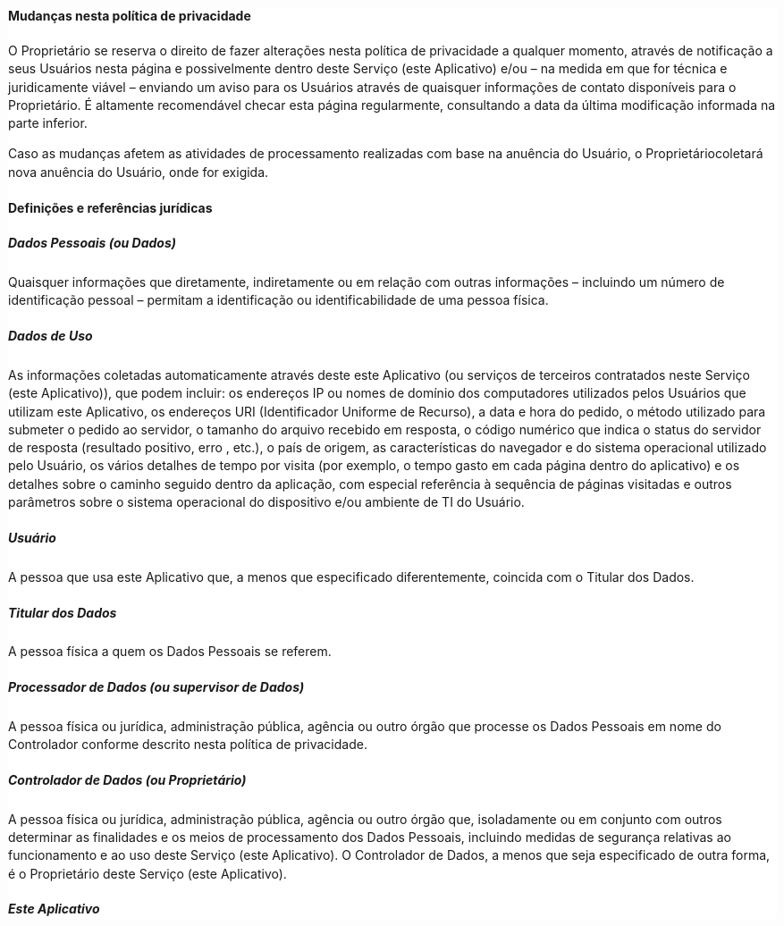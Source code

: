 #### Mudanças nesta política de privacidade

O Proprietário se reserva o direito de fazer alterações nesta política de privacidade a qualquer momento, através de notificação a seus Usuários nesta página e possivelmente dentro deste Serviço (este Aplicativo) e/ou – na medida em que for técnica e juridicamente viável – enviando um aviso para os Usuários através de quaisquer informações de contato disponíveis para o Proprietário. É altamente recomendável checar esta página regularmente, consultando a data da última modificação informada na parte inferior.

Caso as mudanças afetem as atividades de processamento realizadas com base na anuência do Usuário, o Proprietáriocoletará nova anuência do Usuário, onde for exigida.

#### Definições e referências jurídicas

##### Dados Pessoais (ou Dados)

Quaisquer informações que diretamente, indiretamente ou em relação com outras informações – incluindo um número de identificação pessoal – permitam a identificação ou identificabilidade de uma pessoa física.

##### Dados de Uso

As informações coletadas automaticamente através deste este Aplicativo (ou serviços de terceiros contratados neste Serviço (este Aplicativo)), que podem incluir: os endereços IP ou nomes de domínio dos computadores utilizados pelos Usuários que utilizam este Aplicativo, os endereços URI (Identificador Uniforme de Recurso), a data e hora do pedido, o método utilizado para submeter o pedido ao servidor, o tamanho do arquivo recebido em resposta, o código numérico que indica o status do servidor de resposta (resultado positivo, erro , etc.), o país de origem, as características do navegador e do sistema operacional utilizado pelo Usuário, os vários detalhes de tempo por visita (por exemplo, o tempo gasto em cada página dentro do aplicativo) e os detalhes sobre o caminho seguido dentro da aplicação, com especial referência à sequência de páginas visitadas e outros parâmetros sobre o sistema operacional do dispositivo e/ou ambiente de TI do Usuário.

##### Usuário

A pessoa que usa este Aplicativo que, a menos que especificado diferentemente, coincida com o Titular dos Dados.

##### Titular dos Dados

A pessoa física a quem os Dados Pessoais se referem.

##### Processador de Dados (ou supervisor de Dados)

A pessoa física ou jurídica, administração pública, agência ou outro órgão que processe os Dados Pessoais em nome do Controlador conforme descrito nesta política de privacidade.

##### Controlador de Dados (ou Proprietário)

A pessoa física ou jurídica, administração pública, agência ou outro órgão que, isoladamente ou em conjunto com outros determinar as finalidades e os meios de processamento dos Dados Pessoais, incluindo medidas de segurança relativas ao funcionamento e ao uso deste Serviço (este Aplicativo). O Controlador de Dados, a menos que seja especificado de outra forma, é o Proprietário deste Serviço (este Aplicativo).

##### Este Aplicativo
